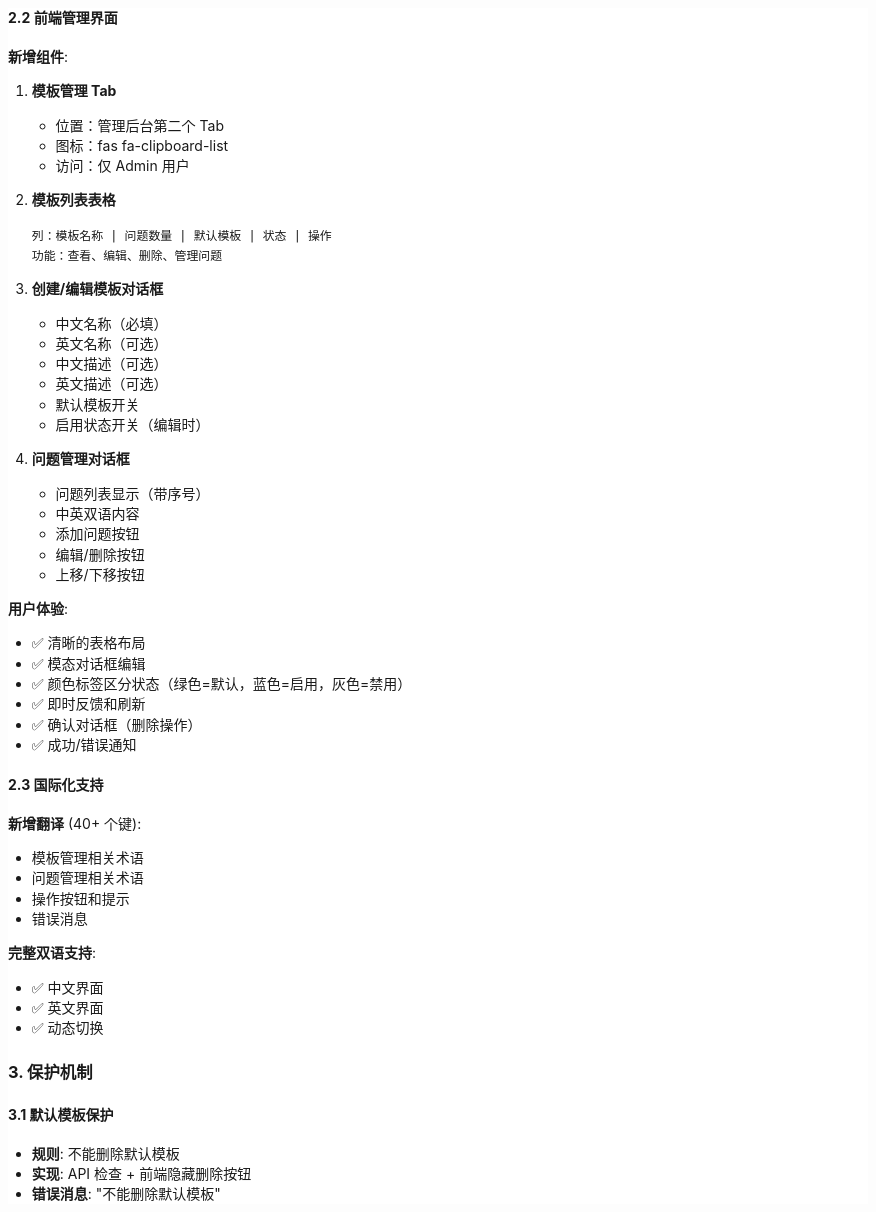 #### 2.2 前端管理界面

**新增组件**:

1. **模板管理 Tab**
   - 位置：管理后台第二个 Tab
   - 图标：fas fa-clipboard-list
   - 访问：仅 Admin 用户

2. **模板列表表格**
   ```
   列：模板名称 | 问题数量 | 默认模板 | 状态 | 操作
   功能：查看、编辑、删除、管理问题
   ```

3. **创建/编辑模板对话框**
   - 中文名称（必填）
   - 英文名称（可选）
   - 中文描述（可选）
   - 英文描述（可选）
   - 默认模板开关
   - 启用状态开关（编辑时）

4. **问题管理对话框**
   - 问题列表显示（带序号）
   - 中英双语内容
   - 添加问题按钮
   - 编辑/删除按钮
   - 上移/下移按钮

**用户体验**:
- ✅ 清晰的表格布局
- ✅ 模态对话框编辑
- ✅ 颜色标签区分状态（绿色=默认，蓝色=启用，灰色=禁用）
- ✅ 即时反馈和刷新
- ✅ 确认对话框（删除操作）
- ✅ 成功/错误通知

#### 2.3 国际化支持

**新增翻译** (40+ 个键):
- 模板管理相关术语
- 问题管理相关术语
- 操作按钮和提示
- 错误消息

**完整双语支持**:
- ✅ 中文界面
- ✅ 英文界面
- ✅ 动态切换

### 3. 保护机制

#### 3.1 默认模板保护
- **规则**: 不能删除默认模板
- **实现**: API 检查 + 前端隐藏删除按钮
- **错误消息**: "不能删除默认模板"
